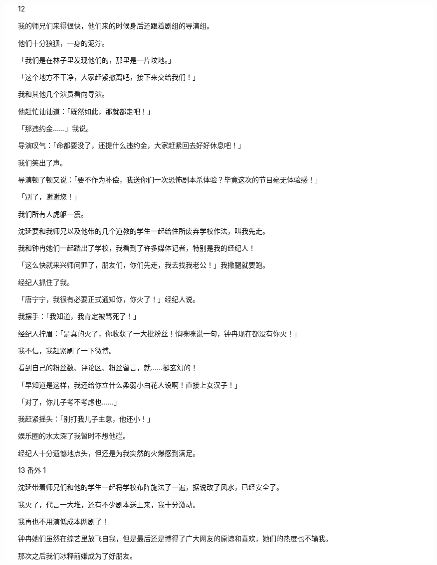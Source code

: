&emsp;&emsp;12  
  
&emsp;&emsp;我的师兄们来得很快，他们来的时候身后还跟着剧组的导演组。  
  
&emsp;&emsp;他们十分狼狈，一身的泥泞。  
  
&emsp;&emsp;「我们是在林子里发现他们的，那里是一片坟地。」  
  
&emsp;&emsp;「这个地方不干净，大家赶紧撤离吧，接下来交给我们！」  
  
&emsp;&emsp;我和其他几个演员看向导演。  
  
&emsp;&emsp;他赶忙讪讪道：「既然如此，那就都走吧！」  
  
&emsp;&emsp;「那违约金……」我说。  
  
&emsp;&emsp;导演叹气：「命都要没了，还提什么违约金，大家赶紧回去好好休息吧！」  
  
&emsp;&emsp;我们笑出了声。  
  
&emsp;&emsp;导演顿了顿又说：「要不作为补偿，我送你们一次恐怖剧本杀体验？毕竟这次的节目毫无体验感！」  
  
&emsp;&emsp;「别了，谢谢您！」  
  
&emsp;&emsp;我们所有人虎躯一震。  
  
&emsp;&emsp;沈延要和我师兄以及他带的几个道教的学生一起给住所废弃学校作法，叫我先走。  
  
&emsp;&emsp;我和钟冉她们一起踏出了学校，我看到了许多媒体记者，特别是我的经纪人！  
  
&emsp;&emsp;「这么快就来兴师问罪了，朋友们，你们先走，我去找我老公！」我撒腿就要跑。  
  
&emsp;&emsp;经纪人抓住了我。  
  
&emsp;&emsp;「唐宁宁，我很有必要正式通知你，你火了！」经纪人说。  
  
&emsp;&emsp;我摆手：「我知道，我肯定被骂死了！」  
  
&emsp;&emsp;经纪人拧眉：「是真的火了，你收获了一大批粉丝！悄咪咪说一句，钟冉现在都没有你火！」  
  
&emsp;&emsp;我不信，我赶紧刷了一下微博。  
  
&emsp;&emsp;看到自己的粉丝数、评论区、粉丝留言，就……挺玄幻的！  
  
&emsp;&emsp;「早知道是这样，我还给你立什么柔弱小白花人设啊！直接上女汉子！」  
  
&emsp;&emsp;「对了，你儿子考不考虑也……」  
  
&emsp;&emsp;我赶紧摇头：「别打我儿子主意，他还小！」  
  
&emsp;&emsp;娱乐圈的水太深了我暂时不想他碰。  
  
&emsp;&emsp;经纪人十分遗憾地点头，但还是为我突然的火爆感到满足。  
  
&emsp;&emsp;13 番外 1  
  
&emsp;&emsp;沈延带着师兄们和他的学生一起将学校布阵施法了一遍，据说改了风水，已经安全了。  
  
&emsp;&emsp;我火了，代言一大堆，还有不少剧本送上来，我十分激动。  
  
&emsp;&emsp;我再也不用演低成本网剧了！  
  
&emsp;&emsp;钟冉她们虽然在综艺里放飞自我，但是最后还是博得了广大网友的原谅和喜欢，她们的热度也不输我。  
  
&emsp;&emsp;那次之后我们冰释前嫌成为了好朋友。  
  